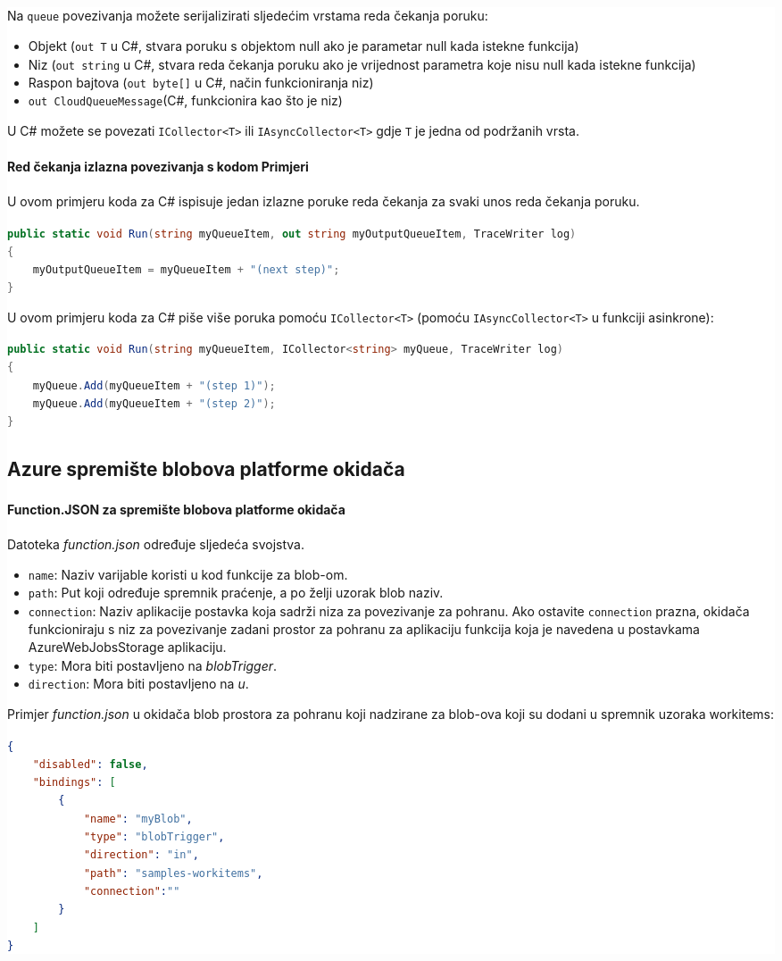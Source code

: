 Na `queue` povezivanja možete serijalizirati sljedećim vrstama reda čekanja poruku:

* Objekt (`out T` u C#, stvara poruku s objektom null ako je parametar null kada istekne funkcija)
* Niz (`out string` u C#, stvara reda čekanja poruku ako je vrijednost parametra koje nisu null kada istekne funkcija)
* Raspon bajtova (`out byte[]` u C#, način funkcioniranja niz) 
* `out CloudQueueMessage`(C#, funkcionira kao što je niz) 

U C# možete se povezati `ICollector<T>` ili `IAsyncCollector<T>` gdje `T` je jedna od podržanih vrsta.

#### <a name="queue-output-binding-code-examples"></a>Red čekanja izlazna povezivanja s kodom Primjeri

U ovom primjeru koda za C# ispisuje jedan izlazne poruke reda čekanja za svaki unos reda čekanja poruku.

```csharp
public static void Run(string myQueueItem, out string myOutputQueueItem, TraceWriter log)
{
    myOutputQueueItem = myQueueItem + "(next step)";
}
```

U ovom primjeru koda za C# piše više poruka pomoću `ICollector<T>` (pomoću `IAsyncCollector<T>` u funkciji asinkrone):

```csharp
public static void Run(string myQueueItem, ICollector<string> myQueue, TraceWriter log)
{
    myQueue.Add(myQueueItem + "(step 1)");
    myQueue.Add(myQueueItem + "(step 2)");
}
```

## <a id="storageblobtrigger"></a>Azure spremište blobova platforme okidača

#### <a name="functionjson-for-storage-blob-trigger"></a>Function.JSON za spremište blobova platforme okidača

Datoteka *function.json* određuje sljedeća svojstva.

- `name`: Naziv varijable koristi u kod funkcije za blob-om. 
- `path`: Put koji određuje spremnik praćenje, a po želji uzorak blob naziv.
- `connection`: Naziv aplikacije postavka koja sadrži niza za povezivanje za pohranu. Ako ostavite `connection` prazna, okidača funkcioniraju s niz za povezivanje zadani prostor za pohranu za aplikaciju funkcija koja je navedena u postavkama AzureWebJobsStorage aplikaciju.
- `type`: Mora biti postavljeno na *blobTrigger*.
- `direction`: Mora biti postavljeno na *u*.

Primjer *function.json* u okidača blob prostora za pohranu koji nadzirane za blob-ova koji su dodani u spremnik uzoraka workitems:

```json
{
    "disabled": false,
    "bindings": [
        {
            "name": "myBlob",
            "type": "blobTrigger",
            "direction": "in",
            "path": "samples-workitems",
            "connection":""
        }
    ]
}
```
